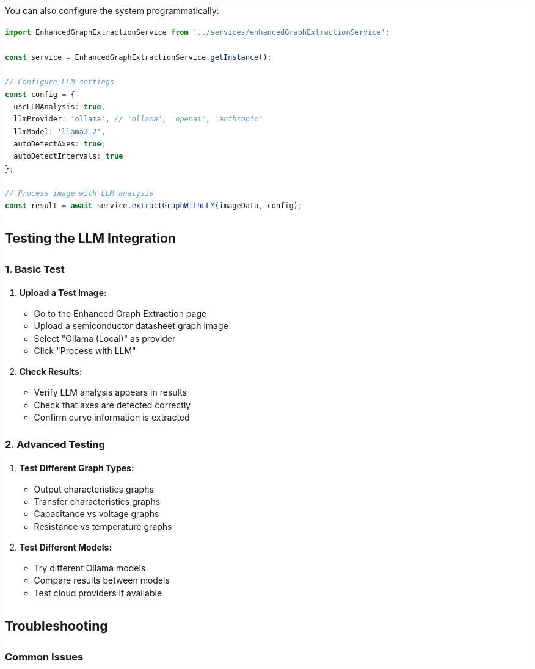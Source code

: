 You can also configure the system programmatically:

```typescript
import EnhancedGraphExtractionService from '../services/enhancedGraphExtractionService';

const service = EnhancedGraphExtractionService.getInstance();

// Configure LLM settings
const config = {
  useLLMAnalysis: true,
  llmProvider: 'ollama', // 'ollama', 'openai', 'anthropic'
  llmModel: 'llama3.2',
  autoDetectAxes: true,
  autoDetectIntervals: true
};

// Process image with LLM analysis
const result = await service.extractGraphWithLLM(imageData, config);
```

## Testing the LLM Integration

### 1. Basic Test

1. **Upload a Test Image:**
   - Go to the Enhanced Graph Extraction page
   - Upload a semiconductor datasheet graph image
   - Select "Ollama (Local)" as provider
   - Click "Process with LLM"

2. **Check Results:**
   - Verify LLM analysis appears in results
   - Check that axes are detected correctly
   - Confirm curve information is extracted

### 2. Advanced Testing

1. **Test Different Graph Types:**
   - Output characteristics graphs
   - Transfer characteristics graphs
   - Capacitance vs voltage graphs
   - Resistance vs temperature graphs

2. **Test Different Models:**
   - Try different Ollama models
   - Compare results between models
   - Test cloud providers if available

## Troubleshooting

### Common Issues

